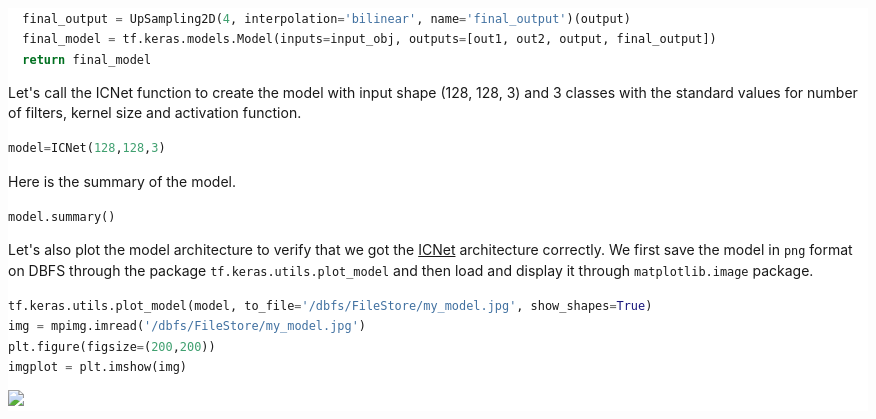 ``` python
  final_output = UpSampling2D(4, interpolation='bilinear', name='final_output')(output)
  final_model = tf.keras.models.Model(inputs=input_obj, outputs=[out1, out2, output, final_output])
  return final_model

```

</div>

<div class="cell markdown">

Let's call the ICNet function to create the model with input shape (128, 128, 3) and 3 classes with the standard values for number of filters, kernel size and activation function.

</div>

<div class="cell code" execution_count="1" scrolled="false">

``` python
model=ICNet(128,128,3)
```

</div>

<div class="cell markdown">

Here is the summary of the model.

</div>

<div class="cell code" execution_count="1" scrolled="false">

``` python
model.summary() 
```

</div>

<div class="cell markdown">

Let's also plot the model architecture to verify that we got the [ICNet](https://arxiv.org/pdf/1704.08545.pdf) architecture correctly. We first save the model in `png` format on DBFS through the package `tf.keras.utils.plot_model` and then load and display it through `matplotlib.image` package.

</div>

<div class="cell code" execution_count="1" scrolled="false">

``` python
tf.keras.utils.plot_model(model, to_file='/dbfs/FileStore/my_model.jpg', show_shapes=True)
img = mpimg.imread('/dbfs/FileStore/my_model.jpg')
plt.figure(figsize=(200,200))
imgplot = plt.imshow(img)
```

</div>

<div class="cell markdown">

![](https://github.com/r-e-x-a-g-o-n/scalable-data-science/blob/master/images/ScaDaMaLe/000_0-sds-3-x-projects/v_03_2.png?raw=true)

</div>
